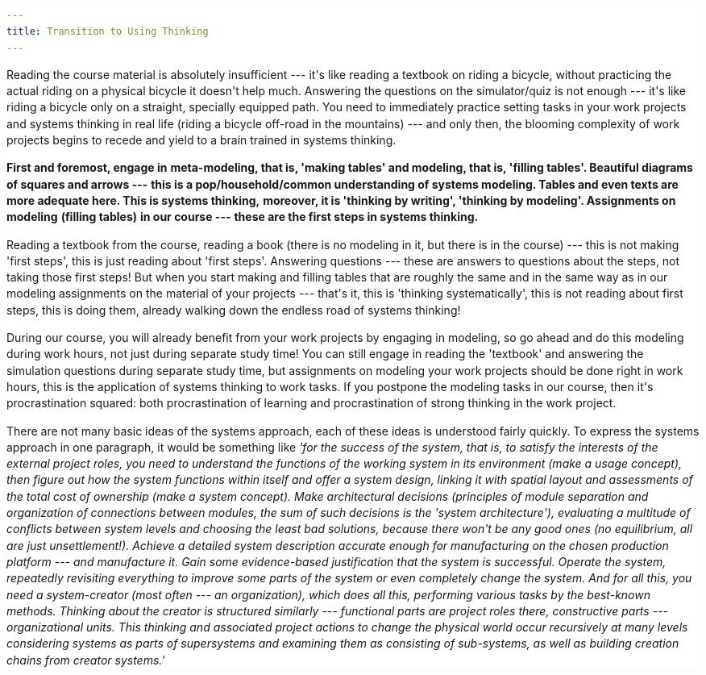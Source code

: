 ```yaml
---
title: Transition to Using Thinking
---
```


Reading the course material is absolutely insufficient --- it's like reading a textbook on riding a bicycle, without practicing the actual riding on a physical bicycle it doesn't help much. Answering the questions on the simulator/quiz is not enough --- it's like riding a bicycle only on a straight, specially equipped path. You need to immediately practice setting tasks in your work projects and systems thinking in real life (riding a bicycle off-road in the mountains) --- and only then, the blooming complexity of work projects begins to recede and yield to a brain trained in systems thinking.

**First and foremost, engage in** **meta-modeling, that is, 'making tables' and modeling, that is, 'filling tables'. Beautiful diagrams of squares and arrows ---** **this is a pop/household/common understanding of systems modeling. Tables and even texts are more adequate here. This is systems thinking,** **moreover, it is 'thinking by writing', 'thinking by modeling'. Assignments on modeling** **(filling tables)** **in our course ---** **these are the first steps in systems thinking.**

Reading a textbook from the course, reading a book (there is no modeling in it, but there is in the course) --- this is not making 'first steps', this is just reading about 'first steps'. Answering questions --- these are answers to questions about the steps, not taking those first steps! But when you start making and filling tables that are roughly the same and in the same way as in our modeling assignments on the material of your projects --- that's it, this is 'thinking systematically', this is not reading about first steps, this is doing them, already walking down the endless road of systems thinking!

During our course, you will already benefit from your work projects by engaging in modeling, so go ahead and do this modeling during work hours, not just during separate study time! You can still engage in reading the 'textbook' and answering the simulation questions during separate study time, but assignments on modeling your work projects should be done right in work hours, this is the application of systems thinking to work tasks. If you postpone the modeling tasks in our course, then it's procrastination squared: both procrastination of learning and procrastination of strong thinking in the work project.

There are not many basic ideas of the systems approach, each of these ideas is understood fairly quickly. To express the systems approach in one paragraph, it would be something like *'for the success of the system, that is,* *to satisfy the interests* *of the external project roles,* *you need to understand the functions* *of the working* *system in its environment (make a usage concept),* *then* *figure out how the system functions* *within itself and offer a system design, linking it with spatial layout and assessments* *of the total* *cost of ownership (make a system concept).* *Make architectural* *decisions* *(principles of module separation and organization of connections between modules, the sum of such decisions is the 'system architecture'), evaluating a multitude* *of conflicts between system levels* *and choosing the least bad solutions, because there won't be any good ones* *(no equilibrium, all are just unsettlement!). Achieve a detailed system description accurate enough for manufacturing on the chosen production platform ---* *and manufacture it. Gain some evidence-based justification that the system is successful.* *Operate the system, repeatedly revisiting everything to improve some parts of the system or even completely change the system. And for all this, you need* *a system-creator (most often ---* *an organization),* *which does all this, performing various* *tasks by the best-known methods. Thinking about the creator* *is structured similarly ---* *functional parts are project roles there, constructive parts ---* *organizational units. This* *thinking and associated project actions to change the physical world occur* *recursively at many levels* *considering systems* *as parts of supersystems and examining them as consisting of sub-systems, as well as* *building creation chains from creator systems.'*
